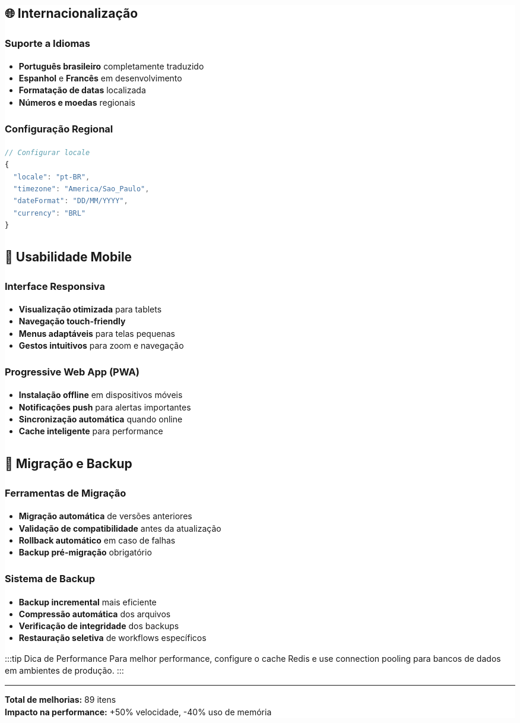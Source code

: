 ## 🌐 Internacionalização

### Suporte a Idiomas
- **Português brasileiro** completamente traduzido
- **Espanhol** e **Francês** em desenvolvimento
- **Formatação de datas** localizada
- **Números e moedas** regionais

### Configuração Regional
```javascript
// Configurar locale
{
  "locale": "pt-BR",
  "timezone": "America/Sao_Paulo",
  "dateFormat": "DD/MM/YYYY",
  "currency": "BRL"
}
```

## 📱 Usabilidade Mobile

### Interface Responsiva
- **Visualização otimizada** para tablets
- **Navegação touch-friendly** 
- **Menus adaptáveis** para telas pequenas
- **Gestos intuitivos** para zoom e navegação

### Progressive Web App (PWA)
- **Instalação offline** em dispositivos móveis
- **Notificações push** para alertas importantes
- **Sincronização automática** quando online
- **Cache inteligente** para performance

## 🔄 Migração e Backup

### Ferramentas de Migração
- **Migração automática** de versões anteriores
- **Validação de compatibilidade** antes da atualização
- **Rollback automático** em caso de falhas
- **Backup pré-migração** obrigatório

### Sistema de Backup
- **Backup incremental** mais eficiente
- **Compressão automática** dos arquivos
- **Verificação de integridade** dos backups
- **Restauração seletiva** de workflows específicos

:::tip Dica de Performance
Para melhor performance, configure o cache Redis e use connection pooling para bancos de dados em ambientes de produção.
:::

---

**Total de melhorias:** 89 itens  
**Impacto na performance:** +50% velocidade, -40% uso de memória 